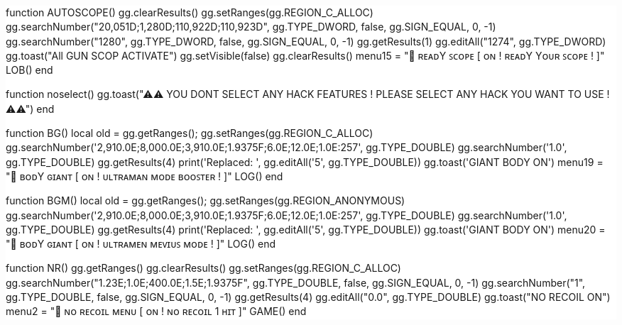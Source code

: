 
function AUTOSCOPE()
gg.clearResults()
gg.setRanges(gg.REGION_C_ALLOC)
gg.searchNumber("20,051D;1,280D;110,922D;110,923D", gg.TYPE_DWORD, false, gg.SIGN_EQUAL, 0, -1)
gg.searchNumber("1280", gg.TYPE_DWORD, false, gg.SIGN_EQUAL, 0, -1)
gg.getResults(1)
gg.editAll("1274", gg.TYPE_DWORD)
gg.toast("All GUN SCOP ACTIVATE")
gg.setVisible(false)
gg.clearResults()
menu15 = "📂  ʀᴇᴀᴅY ꜱᴄᴏᴩᴇ [ ᴏɴ ! ʀᴇᴀᴅY Yᴏᴜʀ ꜱᴄᴏᴩᴇ ! ]"
LOB()
end

function noselect()
gg.toast("⚠⚠ YOU DONT SELECT ANY HACK FEATURES ! PLEASE SELECT ANY HACK YOU WANT TO USE ! ⚠⚠")
end

function BG()
local old = gg.getRanges();
gg.setRanges(gg.REGION_C_ALLOC)
gg.searchNumber('2,910.0E;8,000.0E;3,910.0E;1.9375F;6.0E;12.0E;1.0E:257', gg.TYPE_DOUBLE)
gg.searchNumber('1.0', gg.TYPE_DOUBLE)
gg.getResults(4)
print('Replaced: ', gg.editAll('5', gg.TYPE_DOUBLE))
gg.toast('GIANT BODY ON')
 menu19 = "📂  ʙᴏᴅY ɢɪᴀɴᴛ [ ᴏɴ ! ᴜʟᴛʀᴀᴍᴀɴ ᴍᴏᴅᴇ ʙᴏᴏꜱᴛᴇʀ ! ]"
LOG()
end

function BGM()
local old = gg.getRanges();
gg.setRanges(gg.REGION_ANONYMOUS)
gg.searchNumber('2,910.0E;8,000.0E;3,910.0E;1.9375F;6.0E;12.0E;1.0E:257', gg.TYPE_DOUBLE)
gg.searchNumber('1.0', gg.TYPE_DOUBLE)
gg.getResults(4)
print('Replaced: ', gg.editAll('5', gg.TYPE_DOUBLE))
gg.toast('GIANT BODY ON')
 menu20 = "📂  ʙᴏᴅY ɢɪᴀɴᴛ [ ᴏɴ ! ᴜʟᴛʀᴀᴍᴇɴ ᴍᴇᴠɪᴜꜱ ᴍᴏᴅᴇ ! ]"
LOG()
end


function NR()
gg.getRanges()
gg.clearResults()
gg.setRanges(gg.REGION_C_ALLOC)
gg.searchNumber("1.23E;1.0E;400.0E;1.5E;1.9375F", gg.TYPE_DOUBLE, false, gg.SIGN_EQUAL, 0, -1)
gg.searchNumber("1", gg.TYPE_DOUBLE, false, gg.SIGN_EQUAL, 0, -1)
gg.getResults(4)
gg.editAll("0.0", gg.TYPE_DOUBLE)
gg.toast("NO RECOIL ON")
menu2 = "📂  ɴᴏ ʀᴇᴄᴏɪʟ ᴍᴇɴᴜ [ ᴏɴ ! ɴᴏ ʀᴇᴄᴏɪʟ 1 ʜɪᴛ ]"
GAME()
end
